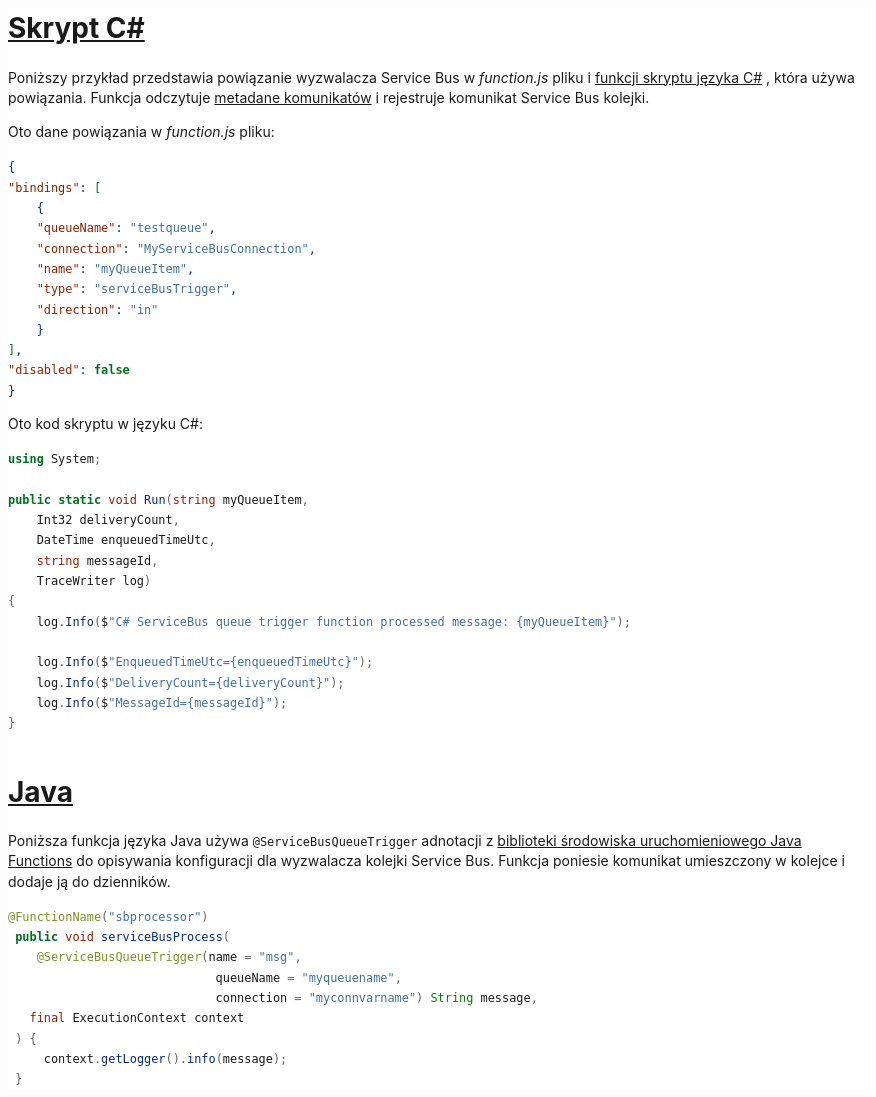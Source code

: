 # <a name="c-script"></a>[Skrypt C#](#tab/csharp-script)

Poniższy przykład przedstawia powiązanie wyzwalacza Service Bus w *function.js* pliku i [funkcji skryptu języka C#](functions-reference-csharp.md) , która używa powiązania. Funkcja odczytuje [metadane komunikatów](#message-metadata) i rejestruje komunikat Service Bus kolejki.

Oto dane powiązania w *function.js* pliku:

```json
{
"bindings": [
    {
    "queueName": "testqueue",
    "connection": "MyServiceBusConnection",
    "name": "myQueueItem",
    "type": "serviceBusTrigger",
    "direction": "in"
    }
],
"disabled": false
}
```

Oto kod skryptu w języku C#:

```cs
using System;

public static void Run(string myQueueItem,
    Int32 deliveryCount,
    DateTime enqueuedTimeUtc,
    string messageId,
    TraceWriter log)
{
    log.Info($"C# ServiceBus queue trigger function processed message: {myQueueItem}");

    log.Info($"EnqueuedTimeUtc={enqueuedTimeUtc}");
    log.Info($"DeliveryCount={deliveryCount}");
    log.Info($"MessageId={messageId}");
}
```

# <a name="java"></a>[Java](#tab/java)

Poniższa funkcja języka Java używa `@ServiceBusQueueTrigger` adnotacji z [biblioteki środowiska uruchomieniowego Java Functions](/java/api/overview/azure/functions/runtime) do opisywania konfiguracji dla wyzwalacza kolejki Service Bus. Funkcja poniesie komunikat umieszczony w kolejce i dodaje ją do dzienników.

```java
@FunctionName("sbprocessor")
 public void serviceBusProcess(
    @ServiceBusQueueTrigger(name = "msg",
                             queueName = "myqueuename",
                             connection = "myconnvarname") String message,
   final ExecutionContext context
 ) {
     context.getLogger().info(message);
 }
```
